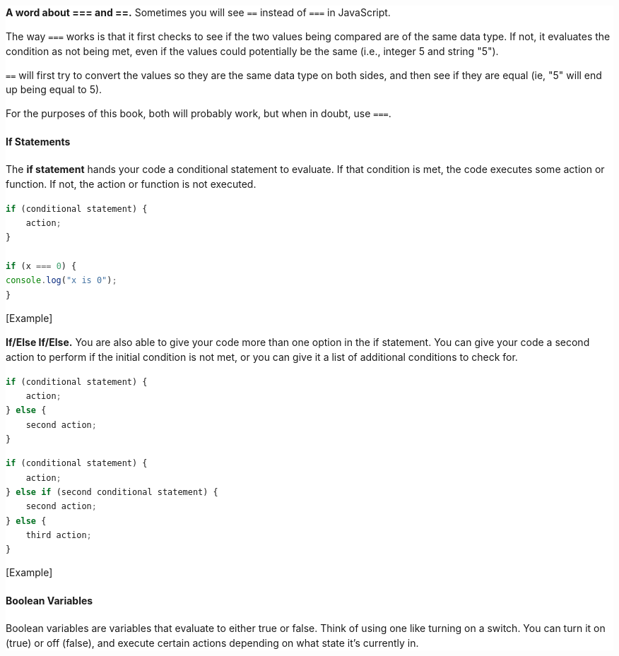 **A word about === and ==.** Sometimes you will see `==` instead of `===` in JavaScript.

The way `===` works is that it first checks to see if the two values being compared are of the same data type. If not, it evaluates the condition as not being met, even if the values could potentially be the same (i.e., integer 5 and string "5").

`==` will first try to convert the values so they are the same data type on both sides, and then see if they are equal (ie, "5" will end up being equal to 5).

For the purposes of this book, both will probably work, but when in doubt, use `===`.

#### If Statements

The **if statement** hands your code a conditional statement to evaluate. If that condition is met, the code executes some action or function. If not, the action or function is not executed.

```js
if (conditional statement) {  
	action;  
}

if (x === 0) {  
console.log("x is 0");  
}
```

[Example]

**If/Else If/Else.** You are also able to give your code more than one option in the if statement. You can give your code a second action to perform if the initial condition is not met, or you can give it a list of additional conditions to check for.

```js
if (conditional statement) {  
	action;  
} else {  
	second action;  
}  
```

```js
if (conditional statement) {  
	action;  
} else if (second conditional statement) {  
	second action;  
} else {  
	third action;  
}
```

[Example]

#### Boolean Variables

Boolean variables are variables that evaluate to either true or false. Think of using one like turning on a switch. You can turn it on (true) or off (false), and execute certain actions depending on what state it’s currently in.
